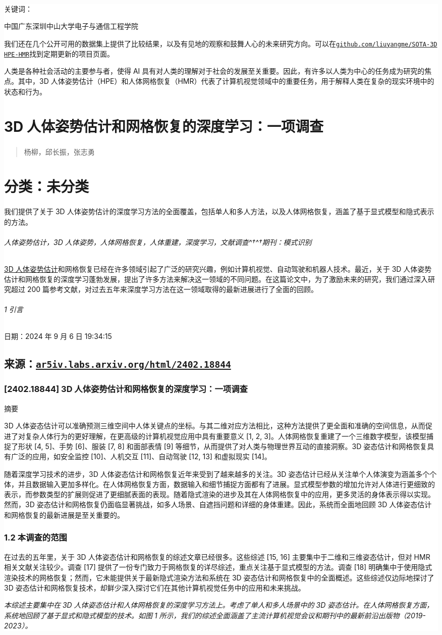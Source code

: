 关键词：

中国广东深圳中山大学电子与通信工程学院

我们还在几个公开可用的数据集上提供了比较结果，以及有见地的观察和鼓舞人心的未来研究方向。可以在[`github.com/liuyangme/SOTA-3DHPE-HMR`](https://github.com/liuyangme/SOTA-3DHPE-HMR)找到定期更新的项目页面。

人类是各种社会活动的主要参与者，使得 AI 具有对人类的理解对于社会的发展至关重要。因此，有许多以人类为中心的任务成为研究的焦点。其中，3D 人体姿势估计（HPE）和人体网格恢复（HMR）代表了计算机视觉领域中的重要任务，用于解释人类在复杂的现实环境中的状态和行为。

# 3D 人体姿势估计和网格恢复的深度学习：一项调查

> 杨柳，邱长振，张志勇

# 分类：未分类

我们提供了关于 3D 人体姿势估计的深度学习方法的全面覆盖，包括单人和多人方法，以及人体网格恢复，涵盖了基于显式模型和隐式表示的方法。

###### 人体姿势估计，3D 人体姿势，人体网格恢复，人体重建，深度学习，文献调查^†^†期刊：模式识别

[3D 人体姿势估计](https://ar5iv.labs.arxiv.org/html/2402.18844)和网格恢复已经在许多领域引起了广泛的研究兴趣，例如计算机视觉、自动驾驶和机器人技术。最近，关于 3D 人体姿势估计和网格恢复的深度学习蓬勃发展，提出了许多方法来解决这一领域的不同问题。在这篇论文中，为了激励未来的研究，我们通过深入研究超过 200 篇参考文献，对过去五年来深度学习方法在这一领域取得的最新进展进行了全面的回顾。

###### 1 引言

日期：2024 年 9 月 6 日 19:34:15

## 来源：[`ar5iv.labs.arxiv.org/html/2402.18844`](https://ar5iv.labs.arxiv.org/html/2402.18844)

### [2402.18844] 3D 人体姿势估计和网格恢复的深度学习：一项调查

摘要

3D 人体姿态估计可以准确预测三维空间中人体关键点的坐标。与其二维对应方法相比，这种方法提供了更全面和准确的空间信息，从而促进了对复杂人体行为的更好理解，在更高级的计算机视觉应用中具有重要意义 [1, 2, 3]。人体网格恢复重建了一个三维数字模型，该模型捕捉了形状 [4, 5]、手势 [6]、服装 [7, 8] 和面部表情 [9] 等细节，从而提供了对人类与物理世界互动的直接洞察。3D 姿态估计和网格恢复具有广泛的应用，如安全监控 [10]、人机交互 [11]、自动驾驶 [12, 13] 和虚拟现实 [14]。

随着深度学习技术的进步，3D 人体姿态估计和网格恢复近年来受到了越来越多的关注。3D 姿态估计已经从关注单个人体演变为涵盖多个个体，并且数据输入更加多样化。在人体网格恢复方面，数据输入和细节捕捉方面都有了进展。显式模型参数的增加允许对人体进行更细致的表示，而参数类型的扩展则促进了更细腻表面的表现。随着隐式渲染的进步及其在人体网格恢复中的应用，更多灵活的身体表示得以实现。然而，3D 姿态估计和网格恢复仍面临显著挑战，如多人场景、自遮挡问题和详细的身体重建。因此，系统而全面地回顾 3D 人体姿态估计和网格恢复的最新进展是至关重要的。

### 1.2 本调查的范围

在过去的五年里，关于 3D 人体姿态估计和网格恢复的综述文章已经很多。这些综述 [15, 16] 主要集中于二维和三维姿态估计，但对 HMR 相关文献关注较少。调查 [17] 提供了一份专门致力于网格恢复的详尽综述，重点关注基于显式模型的方法。调查 [18] 明确集中于使用隐式渲染技术的网格恢复；然而，它未能提供关于最新隐式渲染方法和系统在 3D 姿态估计和网格恢复中的全面概述。这些综述仅边际地探讨了 3D 姿态估计和网格恢复技术，却鲜少深入探讨它们在其他计算机视觉任务中的应用和未来挑战。

*本综述主要集中在 3D 人体姿态估计和人体网格恢复的深度学习方法上。考虑了单人和多人场景中的 3D 姿态估计。在人体网格恢复方面，系统地回顾了基于显式和隐式模型的技术。如图 1 所示，我们的综述全面涵盖了主流计算机视觉会议和期刊中的最新前沿出版物（2019-2023）。*

